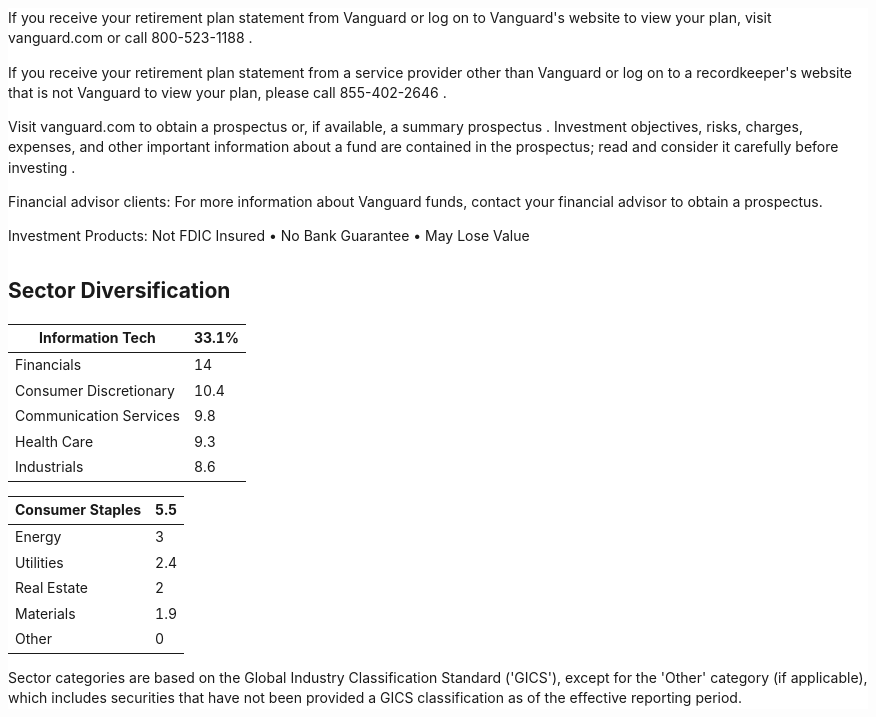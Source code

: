 If you receive your retirement plan statement from Vanguard or log on to Vanguard's website to view your plan, visit vanguard.com or call 800-523-1188 .

If you receive your retirement plan statement from a service provider other than Vanguard or log on to a recordkeeper's website that is not Vanguard to view your plan, please call 855-402-2646 .

Visit vanguard.com to obtain a prospectus or, if available, a summary prospectus . Investment objectives, risks, charges, expenses, and other important information about a fund are contained in the prospectus; read and consider it carefully before investing .

Financial advisor clients: For more information about Vanguard funds, contact your financial advisor to obtain a prospectus.

Investment Products: Not FDIC Insured • No Bank Guarantee • May Lose Value

## Sector Diversification



| Information Tech       |   33.1% |
|------------------------|---------|
| Financials             |    14   |
| Consumer Discretionary |    10.4 |
| Communication Services |     9.8 |
| Health Care            |     9.3 |
| Industrials            |     8.6 |

| Consumer Staples   |   5.5 |
|--------------------|-------|
| Energy             |   3   |
| Utilities          |   2.4 |
| Real Estate        |   2   |
| Materials          |   1.9 |
| Other              |   0   |













Sector categories are based on the Global Industry Classification Standard ('GICS'), except for the 'Other' category (if applicable), which includes securities that have not been provided a GICS classification as of the effective reporting period.
